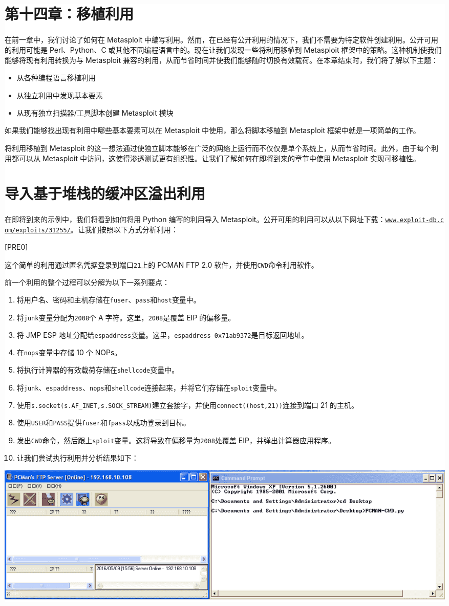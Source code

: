 # 第十四章：移植利用

在前一章中，我们讨论了如何在 Metasploit 中编写利用。然而，在已经有公开利用的情况下，我们不需要为特定软件创建利用。公开可用的利用可能是 Perl、Python、C 或其他不同编程语言中的。现在让我们发现一些将利用移植到 Metasploit 框架中的策略。这种机制使我们能够将现有利用转换为与 Metasploit 兼容的利用，从而节省时间并使我们能够随时切换有效载荷。在本章结束时，我们将了解以下主题：

+   从各种编程语言移植利用

+   从独立利用中发现基本要素

+   从现有独立扫描器/工具脚本创建 Metasploit 模块

如果我们能够找出现有利用中哪些基本要素可以在 Metasploit 中使用，那么将脚本移植到 Metasploit 框架中就是一项简单的工作。

将利用移植到 Metasploit 的这一想法通过使独立脚本能够在广泛的网络上运行而不仅仅是单个系统上，从而节省时间。此外，由于每个利用都可以从 Metasploit 中访问，这使得渗透测试更有组织性。让我们了解如何在即将到来的章节中使用 Metasploit 实现可移植性。

# 导入基于堆栈的缓冲区溢出利用

在即将到来的示例中，我们将看到如何将用 Python 编写的利用导入 Metasploit。公开可用的利用可以从以下网址下载：[`www.exploit-db.com/exploits/31255/`](https://www.exploit-db.com/exploits/31255/)。让我们按照以下方式分析利用：

[PRE0]

这个简单的利用通过匿名凭据登录到端口`21`上的 PCMAN FTP 2.0 软件，并使用`CWD`命令利用软件。

前一个利用的整个过程可以分解为以下一系列要点：

1.  将用户名、密码和主机存储在`fuser`、`pass`和`host`变量中。

1.  将`junk`变量分配为`2008`个 A 字符。这里，`2008`是覆盖 EIP 的偏移量。

1.  将 JMP ESP 地址分配给`espaddress`变量。这里，`espaddress 0x71ab9372`是目标返回地址。

1.  在`nops`变量中存储 10 个 NOPs。

1.  将执行计算器的有效载荷存储在`shellcode`变量中。

1.  将`junk`、`espaddress`、`nops`和`shellcode`连接起来，并将它们存储在`sploit`变量中。

1.  使用`s.socket(s.AF_INET,s.SOCK_STREAM)`建立套接字，并使用`connect((host,21))`连接到端口 21 的主机。

1.  使用`USER`和`PASS`提供`fuser`和`fpass`以成功登录到目标。

1.  发出`CWD`命令，然后跟上`sploit`变量。这将导致在偏移量为`2008`处覆盖 EIP，并弹出计算器应用程序。

1.  让我们尝试执行利用并分析结果如下：

![](img/2167f364-4221-4433-8a30-d9a6e721d154.png)
